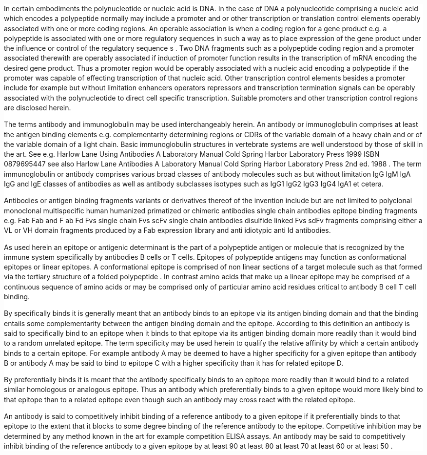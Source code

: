 In certain embodiments the polynucleotide or nucleic acid is DNA. In the case of DNA a polynucleotide comprising a nucleic acid which encodes a polypeptide normally may include a promoter and or other transcription or translation control elements operably associated with one or more coding regions. An operable association is when a coding region for a gene product e.g. a polypeptide is associated with one or more regulatory sequences in such a way as to place expression of the gene product under the influence or control of the regulatory sequence s . Two DNA fragments such as a polypeptide coding region and a promoter associated therewith are operably associated if induction of promoter function results in the transcription of mRNA encoding the desired gene product. Thus a promoter region would be operably associated with a nucleic acid encoding a polypeptide if the promoter was capable of effecting transcription of that nucleic acid. Other transcription control elements besides a promoter include for example but without limitation enhancers operators repressors and transcription termination signals can be operably associated with the polynucleotide to direct cell specific transcription. Suitable promoters and other transcription control regions are disclosed herein.

The terms antibody and immunoglobulin may be used interchangeably herein. An antibody or immunoglobulin comprises at least the antigen binding elements e.g. complementarity determining regions or CDRs of the variable domain of a heavy chain and or of the variable domain of a light chain. Basic immunoglobulin structures in vertebrate systems are well understood by those of skill in the art. See e.g. Harlow Lane Using Antibodies A Laboratory Manual Cold Spring Harbor Laboratory Press 1999 ISBN 0879695447 see also Harlow Lane Antibodies A Laboratory Manual Cold Spring Harbor Laboratory Press 2nd ed. 1988 . The term immunoglobulin or antibody comprises various broad classes of antibody molecules such as but without limitation IgG IgM IgA IgG and IgE classes of antibodies as well as antibody subclasses isotypes such as IgG1 IgG2 IgG3 IgG4 IgA1 et cetera.

Antibodies or antigen binding fragments variants or derivatives thereof of the invention include but are not limited to polyclonal monoclonal multispecific human humanized primatized or chimeric antibodies single chain antibodies epitope binding fragments e.g. Fab Fab and F ab Fd Fvs single chain Fvs scFv single chain antibodies disulfide linked Fvs sdFv fragments comprising either a VL or VH domain fragments produced by a Fab expression library and anti idiotypic anti Id antibodies.

As used herein an epitope or antigenic determinant is the part of a polypeptide antigen or molecule that is recognized by the immune system specifically by antibodies B cells or T cells. Epitopes of polypeptide antigens may function as conformational epitopes or linear epitopes. A conformational epitope is comprised of non linear sections of a target molecule such as that formed via the tertiary structure of a folded polypeptide . In contrast amino acids that make up a linear epitope may be comprised of a continuous sequence of amino acids or may be comprised only of particular amino acid residues critical to antibody B cell T cell binding.

By specifically binds it is generally meant that an antibody binds to an epitope via its antigen binding domain and that the binding entails some complementarity between the antigen binding domain and the epitope. According to this definition an antibody is said to specifically bind to an epitope when it binds to that epitope via its antigen binding domain more readily than it would bind to a random unrelated epitope. The term specificity may be used herein to qualify the relative affinity by which a certain antibody binds to a certain epitope. For example antibody A may be deemed to have a higher specificity for a given epitope than antibody B or antibody A may be said to bind to epitope C with a higher specificity than it has for related epitope D. 

By preferentially binds it is meant that the antibody specifically binds to an epitope more readily than it would bind to a related similar homologous or analogous epitope. Thus an antibody which preferentially binds to a given epitope would more likely bind to that epitope than to a related epitope even though such an antibody may cross react with the related epitope.

An antibody is said to competitively inhibit binding of a reference antibody to a given epitope if it preferentially binds to that epitope to the extent that it blocks to some degree binding of the reference antibody to the epitope. Competitive inhibition may be determined by any method known in the art for example competition ELISA assays. An antibody may be said to competitively inhibit binding of the reference antibody to a given epitope by at least 90 at least 80 at least 70 at least 60 or at least 50 .

